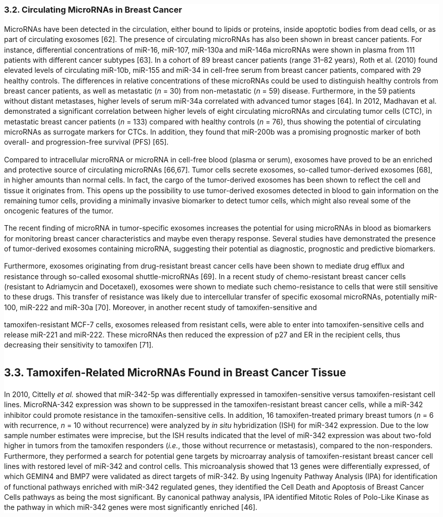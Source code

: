 ### 3.2. Circulating MicroRNAs in Breast Cancer

MicroRNAs have been detected in the circulation, either bound to lipids or proteins, inside apoptotic bodies from dead cells, or as part of circulating exosomes [62]. The presence of circulating microRNAs has also been shown in breast cancer patients. For instance, differential concentrations of miR-16, miR-107, miR-130a and miR-146a microRNAs were shown in plasma from 111 patients with different cancer subtypes [63]. In a cohort of 89 breast cancer patients (range 31–82 years), Roth et al. (2010) found elevated levels of circulating miR-10b, miR-155 and miR-34 in cell-free serum from breast cancer patients, compared with 29 healthy controls. The differences in relative concentrations of these microRNAs could be used to distinguish healthy controls from breast cancer patients, as well as metastatic (*n* = 30) from non-metastatic (*n* = 59) disease. Furthermore, in the 59 patients without distant metastases, higher levels of serum miR-34a correlated with advanced tumor stages [64]. In 2012, Madhavan et al. demonstrated a significant correlation between higher levels of eight circulating microRNAs and circulating tumor cells (CTC), in metastatic breast cancer patients (*n* = 133) compared with healthy controls (*n* = 76), thus showing the potential of circulating microRNAs as surrogate markers for CTCs. In addition, they found that miR-200b was a promising prognostic marker of both overall- and progression-free survival (PFS) [65].

Compared to intracellular microRNA or microRNA in cell-free blood (plasma or serum), exosomes have proved to be an enriched and protective source of circulating microRNAs [66,67]. Tumor cells secrete exosomes, so-called tumor-derived exosomes [68], in higher amounts than normal cells. In fact, the cargo of the tumor-derived exosomes has been shown to reflect the cell and tissue it originates from. This opens up the possibility to use tumor-derived exosomes detected in blood to gain information on the remaining tumor cells, providing a minimally invasive biomarker to detect tumor cells, which might also reveal some of the oncogenic features of the tumor.

The recent finding of microRNA in tumor-specific exosomes increases the potential for using microRNAs in blood as biomarkers for monitoring breast cancer characteristics and maybe even therapy response. Several studies have demonstrated the presence of tumor-derived exosomes containing microRNA, suggesting their potential as diagnostic, prognostic and predictive biomarkers.

Furthermore, exosomes originating from drug-resistant breast cancer cells have been shown to mediate drug efflux and resistance through so-called exosomal shuttle-microRNAs [69]. In a recent study of chemo-resistant breast cancer cells (resistant to Adriamycin and Docetaxel), exosomes were shown to mediate such chemo-resistance to cells that were still sensitive to these drugs. This transfer of resistance was likely due to intercellular transfer of specific exosomal microRNAs, potentially miR-100, miR-222 and miR-30a [70]. Moreover, in another recent study of tamoxifen-sensitive and

tamoxifen-resistant MCF-7 cells, exosomes released from resistant cells, were able to enter into tamoxifen-sensitive cells and release miR-221 and miR-222. These microRNAs then reduced the expression of p27 and ER in the recipient cells, thus decreasing their sensitivity to tamoxifen [71].

## 3.3. Tamoxifen-Related MicroRNAs Found in Breast Cancer Tissue

In 2010, Cittelly *et al.* showed that miR-342-5p was differentially expressed in tamoxifen-sensitive versus tamoxifen-resistant cell lines. MicroRNA-342 expression was shown to be suppressed in the tamoxifen-resistant breast cancer cells, while a miR-342 inhibitor could promote resistance in the tamoxifen-sensitive cells. In addition, 16 tamoxifen-treated primary breast tumors (*n* = 6 with recurrence, *n* = 10 without recurrence) were analyzed by *in situ* hybridization (ISH) for miR-342 expression. Due to the low sample number estimates were imprecise, but the ISH results indicated that the level of miR-342 expression was about two-fold higher in tumors from the tamoxifen responders (*i.e.*, those without recurrence or metastasis), compared to the non-responders. Furthermore, they performed a search for potential gene targets by microarray analysis of tamoxifen-resistant breast cancer cell lines with restored level of miR-342 and control cells. This microanalysis showed that 13 genes were differentially expressed, of which GEMIN4 and BMP7 were validated as direct targets of miR-342. By using Ingenuity Pathway Analysis (IPA) for identification of functional pathways enriched with miR-342 regulated genes, they identified the Cell Death and Apoptosis of Breast Cancer Cells pathways as being the most significant. By canonical pathway analysis, IPA identified Mitotic Roles of Polo-Like Kinase as the pathway in which miR-342 genes were most significantly enriched [46].
